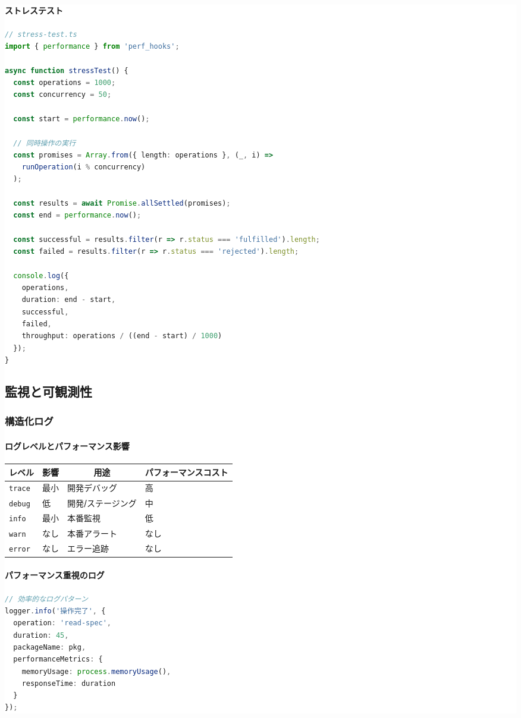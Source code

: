 #### ストレステスト
```typescript
// stress-test.ts
import { performance } from 'perf_hooks';

async function stressTest() {
  const operations = 1000;
  const concurrency = 50;
  
  const start = performance.now();
  
  // 同時操作の実行
  const promises = Array.from({ length: operations }, (_, i) => 
    runOperation(i % concurrency)
  );
  
  const results = await Promise.allSettled(promises);
  const end = performance.now();
  
  const successful = results.filter(r => r.status === 'fulfilled').length;
  const failed = results.filter(r => r.status === 'rejected').length;
  
  console.log({
    operations,
    duration: end - start,
    successful,
    failed,
    throughput: operations / ((end - start) / 1000)
  });
}
```

## 監視と可観測性

### 構造化ログ

#### ログレベルとパフォーマンス影響
| レベル | 影響 | 用途 | パフォーマンスコスト |
|-------|--------|----------|------------------|
| `trace` | 最小 | 開発デバッグ | 高 |
| `debug` | 低 | 開発/ステージング | 中 |
| `info` | 最小 | 本番監視 | 低 |
| `warn` | なし | 本番アラート | なし |
| `error` | なし | エラー追跡 | なし |

#### パフォーマンス重視のログ
```typescript
// 効率的なログパターン
logger.info('操作完了', {
  operation: 'read-spec',
  duration: 45,
  packageName: pkg,
  performanceMetrics: {
    memoryUsage: process.memoryUsage(),
    responseTime: duration
  }
});
```
